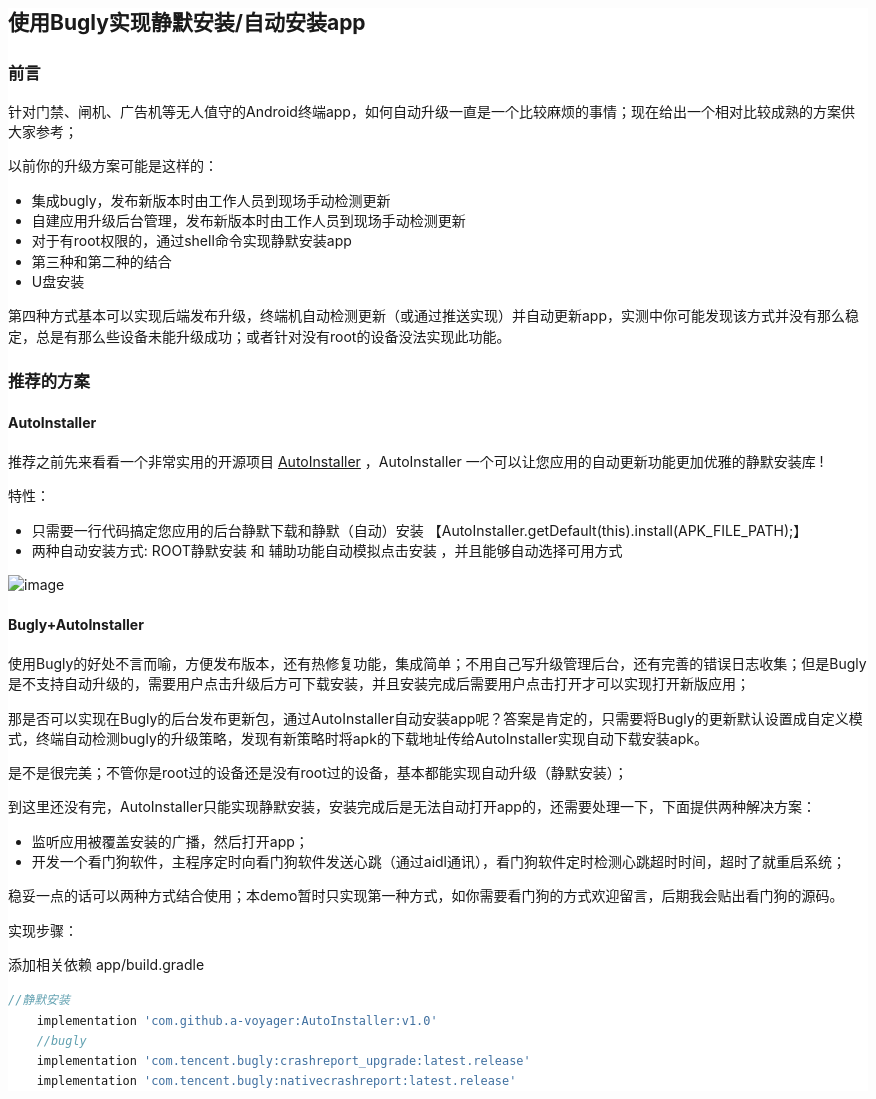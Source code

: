 ## 使用Bugly实现静默安装/自动安装app

### 前言

针对门禁、闸机、广告机等无人值守的Android终端app，如何自动升级一直是一个比较麻烦的事情；现在给出一个相对比较成熟的方案供大家参考；

以前你的升级方案可能是这样的：

- 集成bugly，发布新版本时由工作人员到现场手动检测更新
- 自建应用升级后台管理，发布新版本时由工作人员到现场手动检测更新
- 对于有root权限的，通过shell命令实现静默安装app
- 第三种和第二种的结合
- U盘安装

第四种方式基本可以实现后端发布升级，终端机自动检测更新（或通过推送实现）并自动更新app，实测中你可能发现该方式并没有那么稳定，总是有那么些设备未能升级成功；或者针对没有root的设备没法实现此功能。


### 推荐的方案

#### AutoInstaller

推荐之前先来看看一个非常实用的开源项目 [AutoInstaller](https://github.com/a-voyager/AutoInstaller) ，AutoInstaller 一个可以让您应用的自动更新功能更加优雅的静默安装库 !

特性：

- 只需要一行代码搞定您应用的后台静默下载和静默（自动）安装  【AutoInstaller.getDefault(this).install(APK_FILE_PATH);】
- 两种自动安装方式: ROOT静默安装 和 辅助功能自动模拟点击安装 ，并且能够自动选择可用方式

![image](https://github.com/a-voyager/AutoInstaller/raw/master/imgs/GIF.gif)

#### Bugly+AutoInstaller

使用Bugly的好处不言而喻，方便发布版本，还有热修复功能，集成简单；不用自己写升级管理后台，还有完善的错误日志收集；但是Bugly是不支持自动升级的，需要用户点击升级后方可下载安装，并且安装完成后需要用户点击打开才可以实现打开新版应用；

那是否可以实现在Bugly的后台发布更新包，通过AutoInstaller自动安装app呢？答案是肯定的，只需要将Bugly的更新默认设置成自定义模式，终端自动检测bugly的升级策略，发现有新策略时将apk的下载地址传给AutoInstaller实现自动下载安装apk。

是不是很完美；不管你是root过的设备还是没有root过的设备，基本都能实现自动升级（静默安装）；

到这里还没有完，AutoInstaller只能实现静默安装，安装完成后是无法自动打开app的，还需要处理一下，下面提供两种解决方案：

- 监听应用被覆盖安装的广播，然后打开app；
- 开发一个看门狗软件，主程序定时向看门狗软件发送心跳（通过aidl通讯），看门狗软件定时检测心跳超时时间，超时了就重启系统；

稳妥一点的话可以两种方式结合使用；本demo暂时只实现第一种方式，如你需要看门狗的方式欢迎留言，后期我会贴出看门狗的源码。

实现步骤：

添加相关依赖  app/build.gradle

```groovy
//静默安装
    implementation 'com.github.a-voyager:AutoInstaller:v1.0'
    //bugly
    implementation 'com.tencent.bugly:crashreport_upgrade:latest.release'
    implementation 'com.tencent.bugly:nativecrashreport:latest.release'
```
